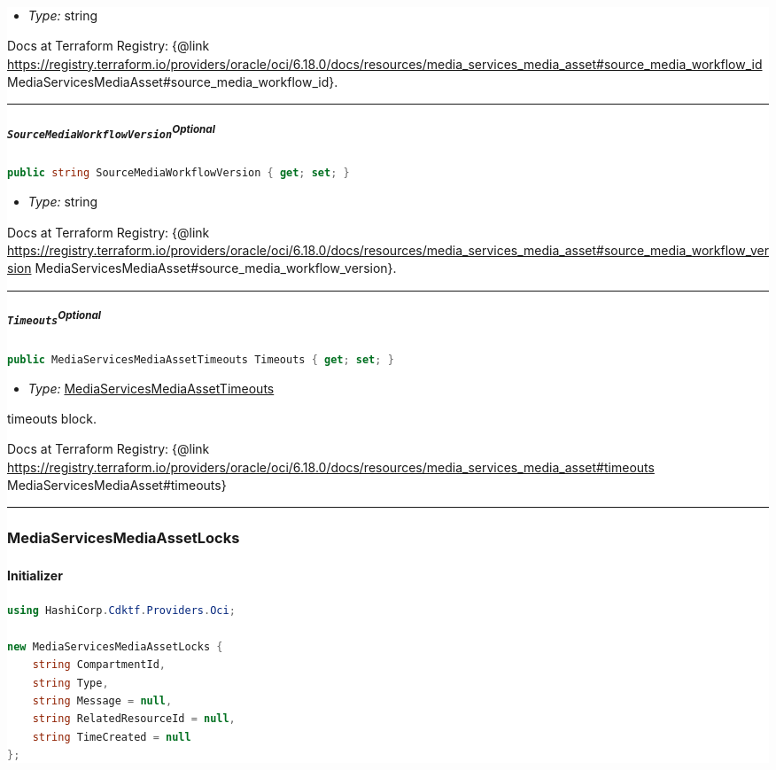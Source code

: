 - *Type:* string

Docs at Terraform Registry: {@link https://registry.terraform.io/providers/oracle/oci/6.18.0/docs/resources/media_services_media_asset#source_media_workflow_id MediaServicesMediaAsset#source_media_workflow_id}.

---

##### `SourceMediaWorkflowVersion`<sup>Optional</sup> <a name="SourceMediaWorkflowVersion" id="rhizo-co-terraform-provider-oci.mediaServicesMediaAsset.MediaServicesMediaAssetConfig.property.sourceMediaWorkflowVersion"></a>

```csharp
public string SourceMediaWorkflowVersion { get; set; }
```

- *Type:* string

Docs at Terraform Registry: {@link https://registry.terraform.io/providers/oracle/oci/6.18.0/docs/resources/media_services_media_asset#source_media_workflow_version MediaServicesMediaAsset#source_media_workflow_version}.

---

##### `Timeouts`<sup>Optional</sup> <a name="Timeouts" id="rhizo-co-terraform-provider-oci.mediaServicesMediaAsset.MediaServicesMediaAssetConfig.property.timeouts"></a>

```csharp
public MediaServicesMediaAssetTimeouts Timeouts { get; set; }
```

- *Type:* <a href="#rhizo-co-terraform-provider-oci.mediaServicesMediaAsset.MediaServicesMediaAssetTimeouts">MediaServicesMediaAssetTimeouts</a>

timeouts block.

Docs at Terraform Registry: {@link https://registry.terraform.io/providers/oracle/oci/6.18.0/docs/resources/media_services_media_asset#timeouts MediaServicesMediaAsset#timeouts}

---

### MediaServicesMediaAssetLocks <a name="MediaServicesMediaAssetLocks" id="rhizo-co-terraform-provider-oci.mediaServicesMediaAsset.MediaServicesMediaAssetLocks"></a>

#### Initializer <a name="Initializer" id="rhizo-co-terraform-provider-oci.mediaServicesMediaAsset.MediaServicesMediaAssetLocks.Initializer"></a>

```csharp
using HashiCorp.Cdktf.Providers.Oci;

new MediaServicesMediaAssetLocks {
    string CompartmentId,
    string Type,
    string Message = null,
    string RelatedResourceId = null,
    string TimeCreated = null
};
```
